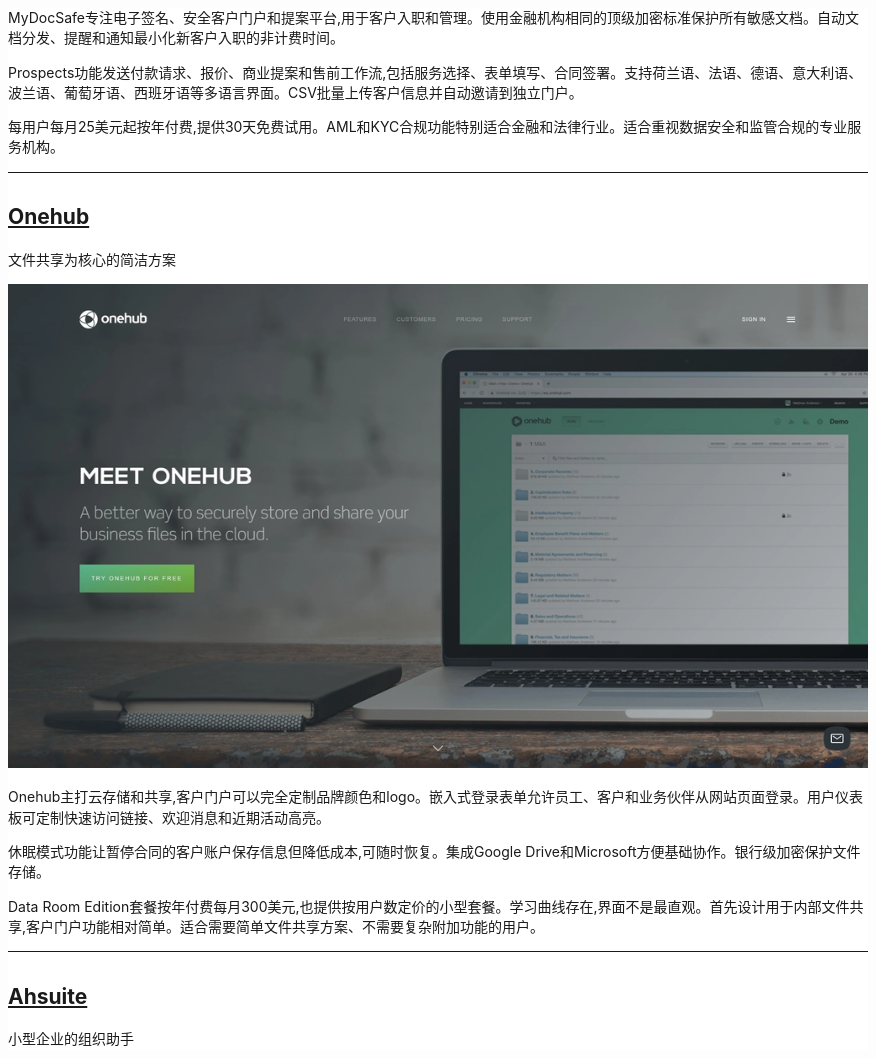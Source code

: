 

MyDocSafe专注电子签名、安全客户门户和提案平台,用于客户入职和管理。使用金融机构相同的顶级加密标准保护所有敏感文档。自动文档分发、提醒和通知最小化新客户入职的非计费时间。

Prospects功能发送付款请求、报价、商业提案和售前工作流,包括服务选择、表单填写、合同签署。支持荷兰语、法语、德语、意大利语、波兰语、葡萄牙语、西班牙语等多语言界面。CSV批量上传客户信息并自动邀请到独立门户。

每用户每月25美元起按年付费,提供30天免费试用。AML和KYC合规功能特别适合金融和法律行业。适合重视数据安全和监管合规的专业服务机构。

---

## **[Onehub](https://www.onehub.com)**

文件共享为核心的简洁方案

![Onehub Screenshot](image/onehub.webp)


Onehub主打云存储和共享,客户门户可以完全定制品牌颜色和logo。嵌入式登录表单允许员工、客户和业务伙伴从网站页面登录。用户仪表板可定制快速访问链接、欢迎消息和近期活动高亮。

休眠模式功能让暂停合同的客户账户保存信息但降低成本,可随时恢复。集成Google Drive和Microsoft方便基础协作。银行级加密保护文件存储。

Data Room Edition套餐按年付费每月300美元,也提供按用户数定价的小型套餐。学习曲线存在,界面不是最直观。首先设计用于内部文件共享,客户门户功能相对简单。适合需要简单文件共享方案、不需要复杂附加功能的用户。

---

## **[Ahsuite](https://ahsuite.com)**

小型企业的组织助手
